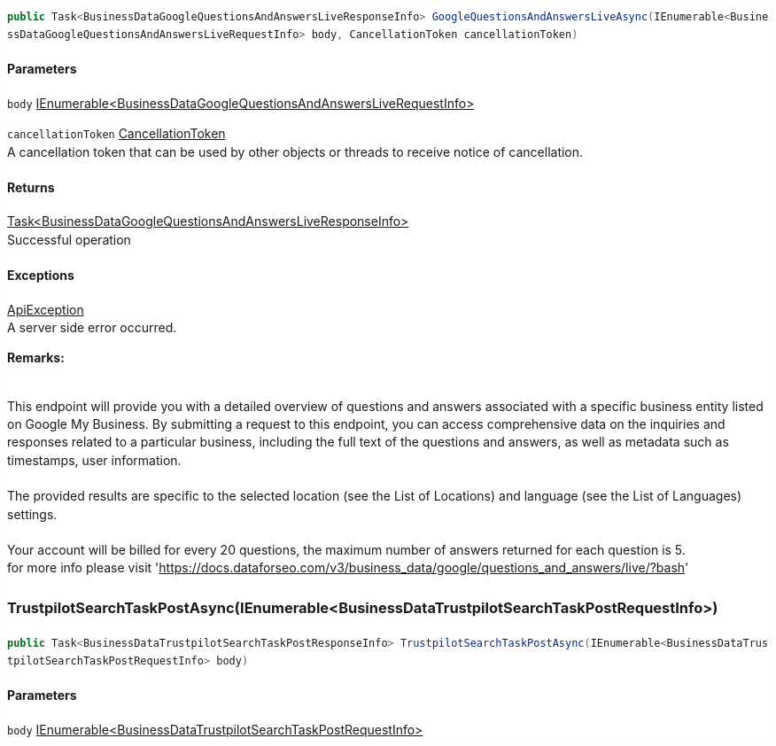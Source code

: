 ```csharp
public Task<BusinessDataGoogleQuestionsAndAnswersLiveResponseInfo> GoogleQuestionsAndAnswersLiveAsync(IEnumerable<BusinessDataGoogleQuestionsAndAnswersLiveRequestInfo> body, CancellationToken cancellationToken)
```

#### Parameters

`body` [IEnumerable&lt;BusinessDataGoogleQuestionsAndAnswersLiveRequestInfo&gt;](./BusinessDataGoogleQuestionsAndAnswersLiveRequestInfo.md)<br>

`cancellationToken` [CancellationToken](https://docs.microsoft.com/en-us/dotnet/api/CancellationToken)<br>
A cancellation token that can be used by other objects or threads to receive notice of cancellation.

#### Returns

[Task&lt;BusinessDataGoogleQuestionsAndAnswersLiveResponseInfo&gt;](./BusinessDataGoogleQuestionsAndAnswersLiveResponseInfo.md)<br>
Successful operation

#### Exceptions

[ApiException](./ApiException.md)<br>
A server side error occurred.

**Remarks:**

‌‌
 <br>This endpoint will provide you with a detailed overview of questions and answers associated with a specific business entity listed on Google My Business. By submitting a request to this endpoint, you can access comprehensive data on the inquiries and responses related to a particular business, including the full text of the questions and answers, as well as metadata such as timestamps, user information.
 <br> 
 <br>The provided results are specific to the selected location (see the List of Locations) and language (see the List of Languages) settings.
 <br> 
 <br>Your account will be billed for every 20 questions, the maximum number of answers returned for each question is 5.
 <br>for more info please visit 'https://docs.dataforseo.com/v3/business_data/google/questions_and_answers/live/?bash'

### **TrustpilotSearchTaskPostAsync(IEnumerable&lt;BusinessDataTrustpilotSearchTaskPostRequestInfo&gt;)**

```csharp
public Task<BusinessDataTrustpilotSearchTaskPostResponseInfo> TrustpilotSearchTaskPostAsync(IEnumerable<BusinessDataTrustpilotSearchTaskPostRequestInfo> body)
```

#### Parameters

`body` [IEnumerable&lt;BusinessDataTrustpilotSearchTaskPostRequestInfo&gt;](./BusinessDataTrustpilotSearchTaskPostRequestInfo.md)<br>
